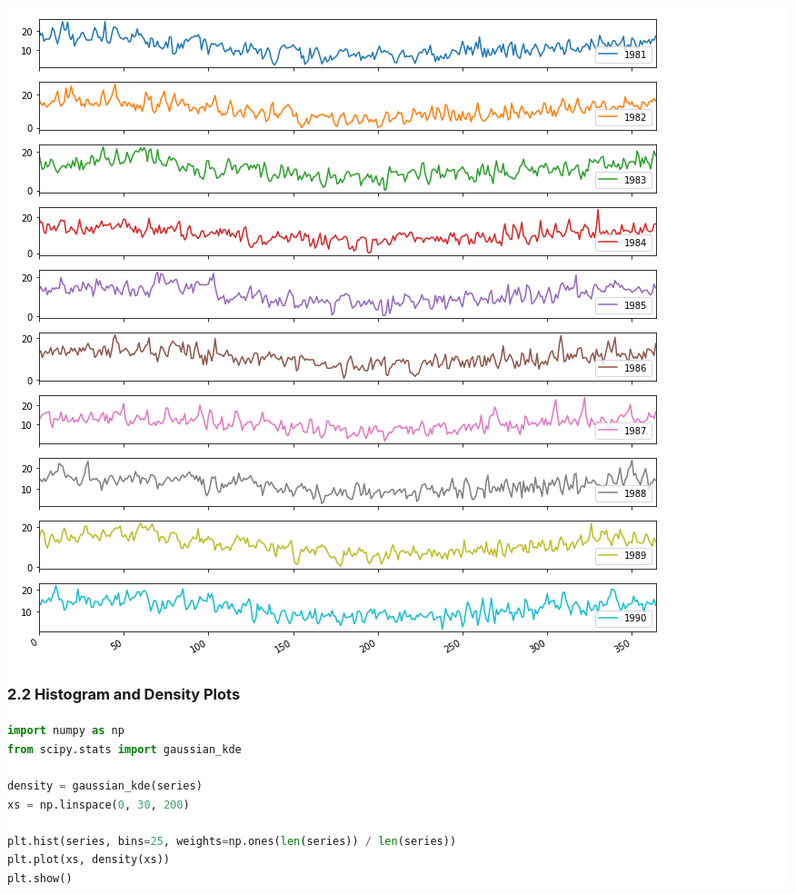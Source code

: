 ![image-20200310160610087](images/image-20200310160610087.png)

### 2.2 Histogram and Density Plots

~~~python
import numpy as np
from scipy.stats import gaussian_kde

density = gaussian_kde(series)
xs = np.linspace(0, 30, 200)

plt.hist(series, bins=25, weights=np.ones(len(series)) / len(series))
plt.plot(xs, density(xs))
plt.show()
~~~
